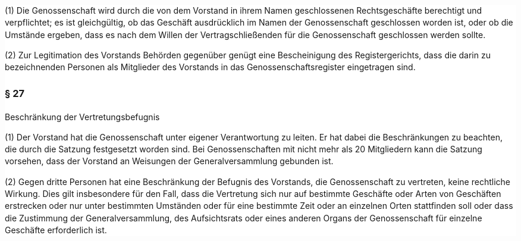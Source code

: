 <div class="jnhtml">

<div>

<div class="jurAbsatz">

(1) Die Genossenschaft wird durch die von dem Vorstand in ihrem Namen
geschlossenen Rechtsgeschäfte berechtigt und verpflichtet; es ist
gleichgültig, ob das Geschäft ausdrücklich im Namen der Genossenschaft
geschlossen worden ist, oder ob die Umstände ergeben, dass es nach dem
Willen der Vertragschließenden für die Genossenschaft geschlossen werden
sollte.

</div>

<div class="jurAbsatz">

(2) Zur Legitimation des Vorstands Behörden gegenüber genügt eine
Bescheinigung des Registergerichts, dass die darin zu bezeichnenden
Personen als Mitglieder des Vorstands in das Genossenschaftsregister
eingetragen sind.

</div>

</div>

</div>

</div>

<span id="BJNR000550889BJNE003904123.html"></span>

### § 27  
Beschränkung der Vertretungsbefugnis

<div>

<div class="jnhtml">

<div>

<div class="jurAbsatz">

(1) Der Vorstand hat die Genossenschaft unter eigener Verantwortung zu
leiten. Er hat dabei die Beschränkungen zu beachten, die durch die
Satzung festgesetzt worden sind. Bei Genossenschaften mit nicht mehr als
20 Mitgliedern kann die Satzung vorsehen, dass der Vorstand an Weisungen
der Generalversammlung gebunden ist.

</div>

<div class="jurAbsatz">

(2) Gegen dritte Personen hat eine Beschränkung der Befugnis des
Vorstands, die Genossenschaft zu vertreten, keine rechtliche Wirkung.
Dies gilt insbesondere für den Fall, dass die Vertretung sich nur auf
bestimmte Geschäfte oder Arten von Geschäften erstrecken oder nur unter
bestimmten Umständen oder für eine bestimmte Zeit oder an einzelnen
Orten stattfinden soll oder dass die Zustimmung der Generalversammlung,
des Aufsichtsrats oder eines anderen Organs der Genossenschaft für
einzelne Geschäfte erforderlich ist.
